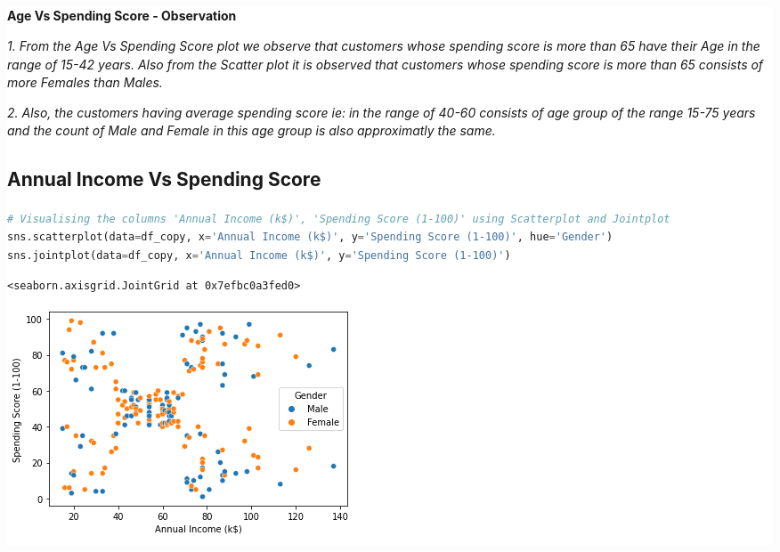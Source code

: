 

**Age Vs Spending Score - Observation**

*1. From the Age Vs Spending Score plot we observe that customers whose spending score is more than 65 have their Age in the range of 15-42 years. Also from the Scatter plot it is observed that customers whose spending score is more than 65 consists of more Females than Males.*

*2. Also, the customers having average spending score ie: in the range of 40-60 consists of age group of the range 15-75 years and the count of Male and Female in this age group is also approximatly the same.*


## Annual Income Vs Spending Score


```python
# Visualising the columns 'Annual Income (k$)', 'Spending Score (1-100)' using Scatterplot and Jointplot
sns.scatterplot(data=df_copy, x='Annual Income (k$)', y='Spending Score (1-100)', hue='Gender')
sns.jointplot(data=df_copy, x='Annual Income (k$)', y='Spending Score (1-100)')
```




    <seaborn.axisgrid.JointGrid at 0x7efbc0a3fed0>




    
![png](\img\posts\mallcustomers\output_29_1.png)
    



    